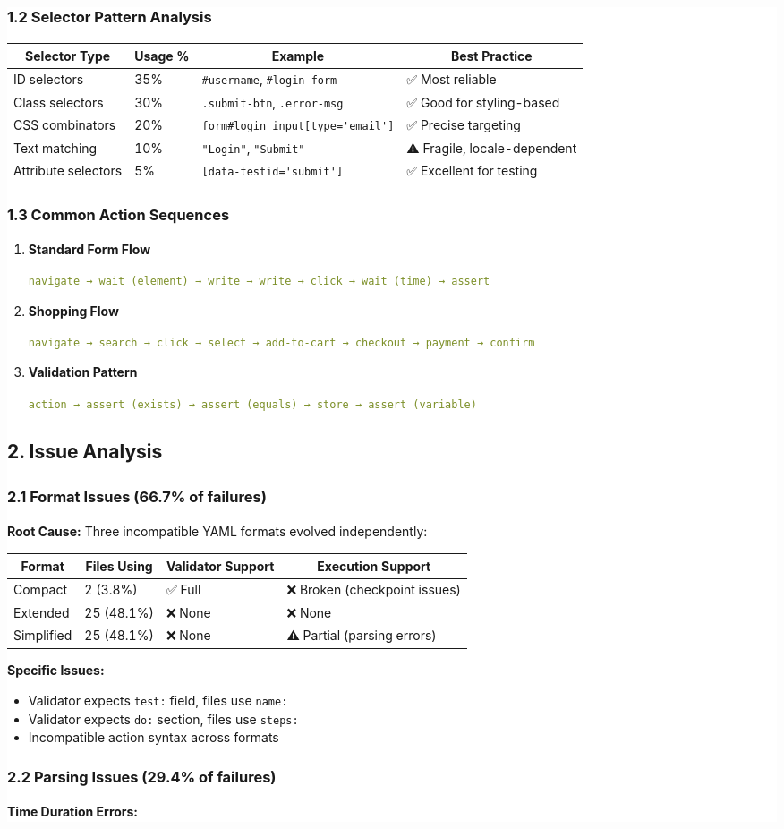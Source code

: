 ### 1.2 Selector Pattern Analysis

| Selector Type       | Usage % | Example                          | Best Practice                |
| ------------------- | ------- | -------------------------------- | ---------------------------- |
| ID selectors        | 35%     | `#username`, `#login-form`       | ✅ Most reliable             |
| Class selectors     | 30%     | `.submit-btn`, `.error-msg`      | ✅ Good for styling-based    |
| CSS combinators     | 20%     | `form#login input[type='email']` | ✅ Precise targeting         |
| Text matching       | 10%     | `"Login"`, `"Submit"`            | ⚠️ Fragile, locale-dependent |
| Attribute selectors | 5%      | `[data-testid='submit']`         | ✅ Excellent for testing     |

### 1.3 Common Action Sequences

1. **Standard Form Flow**

   ```yaml
   navigate → wait (element) → write → write → click → wait (time) → assert
   ```

2. **Shopping Flow**

   ```yaml
   navigate → search → click → select → add-to-cart → checkout → payment → confirm
   ```

3. **Validation Pattern**
   ```yaml
   action → assert (exists) → assert (equals) → store → assert (variable)
   ```

## 2. Issue Analysis

### 2.1 Format Issues (66.7% of failures)

**Root Cause:** Three incompatible YAML formats evolved independently:

| Format     | Files Using | Validator Support | Execution Support             |
| ---------- | ----------- | ----------------- | ----------------------------- |
| Compact    | 2 (3.8%)    | ✅ Full           | ❌ Broken (checkpoint issues) |
| Extended   | 25 (48.1%)  | ❌ None           | ❌ None                       |
| Simplified | 25 (48.1%)  | ❌ None           | ⚠️ Partial (parsing errors)   |

**Specific Issues:**

- Validator expects `test:` field, files use `name:`
- Validator expects `do:` section, files use `steps:`
- Incompatible action syntax across formats

### 2.2 Parsing Issues (29.4% of failures)

**Time Duration Errors:**
